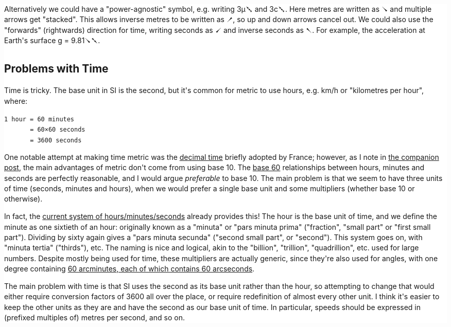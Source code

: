 Alternatively we could have a "power-agnostic" symbol, e.g. writing
3µ<span style="display: inline-block; transform: rotate(180deg);">𒑳</span> and
3c<span style="display: inline-block; transform: rotate(180deg);">𒑳</span>.
Here metres are written as
<span style="display: inline-block; transform: rotate(180deg);">𒀹</span> and
multiple arrows get "stacked". This allows inverse metres to be written as
<span style="display: inline-block; transform: scaleX(-1);">𒀹</span>, so up and
down arrows cancel out. We could also use the "forwards" (rightwards) direction
for time, writing seconds as
<span style="display: inline-block; transform: rotate(-90deg);">𒀹</span> and
inverse seconds as 𒀹. For example, the acceleration at Earth's surface g =
9.81<span style="display: inline-block; transform: rotate(180deg);">𒀹</span>𒃵.

## Problems with Time ##

Time is tricky. The base unit in SI is the second, but it's common for metric
to use hours, e.g. km/h or "kilometres per hour", where:

```
1 hour = 60 minutes
       = 60×60 seconds
       = 3600 seconds
```

One notable attempt at making time metric was the [decimal
time](https://en.wikipedia.org/wiki/Decimal_time) briefly adopted by France;
however, as I note in [the companion post](metric_red_herring.html),
the main advantages of metric don't come from using base 10. The [base
60](https://en.wikipedia.org/wiki/Sexagesimal) relationships between hours,
minutes and seconds are perfectly reasonable, and I would argue *preferable* to
base 10. The main problem is that we seem to have three units of time (seconds,
minutes and hours), when we would prefer a single base unit and some multipliers
(whether base 10 or otherwise).

In fact, the [current system of
hours/minutes/seconds](https://en.wikipedia.org/wiki/Minute#History) already
provides this! The hour is the base unit of time, and we define the minute as
one sixtieth of an hour: originally known as a "minuta" or "pars minuta prima"
("fraction", "small part" or "first small part"). Dividing by sixty again gives
a "pars minuta secunda" ("second small part", or "second"). This system goes on,
with "minuta tertia" ("thirds"), etc. The naming is nice and logical, akin to
the "billion", "trillion", "quadrillion", etc. used for large numbers. Despite
mostly being used for time, these multipliers are actually generic, since
they're also used for angles, with one degree containing
[60 arcminutes, each of which contains 60
arcseconds](https://en.wikipedia.org/wiki/Minute_and_second_of_arc).

The main problem with time is that SI uses the second as its base unit rather
than the hour, so attempting to change that would either require conversion
factors of 3600 all over the place, or require redefinition of almost every
other unit. I think it's easier to keep the other units as they are and have the
second as our base unit of time. In particular, speeds should be expressed in
(prefixed multiples of) metres per second, and so on.
